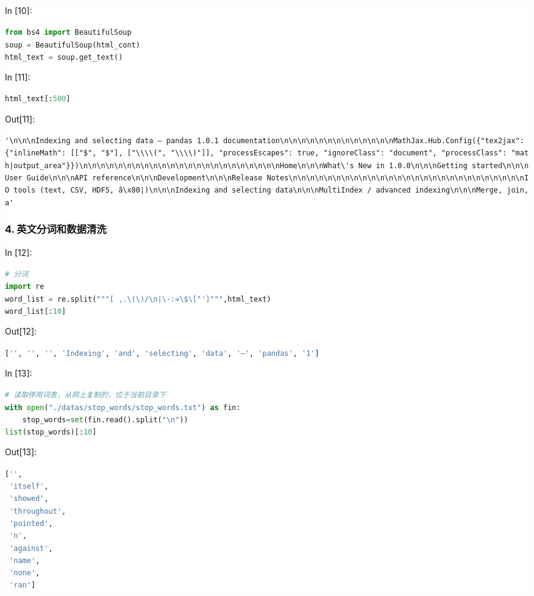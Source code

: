 In [10]:

```python
from bs4 import BeautifulSoup
soup = BeautifulSoup(html_cont)
html_text = soup.get_text()
```

In [11]:

```python
html_text[:500]
```

Out[11]:

```
'\n\n\nIndexing and selecting data — pandas 1.0.1 documentation\n\n\n\n\n\n\n\n\n\n\n\n\nMathJax.Hub.Config({"tex2jax": {"inlineMath": [["$", "$"], ["\\\\(", "\\\\)"]], "processEscapes": true, "ignoreClass": "document", "processClass": "math|output_area"}})\n\n\n\n\n\n\n\n\n\n\n\n\n\n\n\n\n\n\n\n\n\n\nHome\n\n\nWhat\'s New in 1.0.0\n\n\nGetting started\n\n\nUser Guide\n\n\nAPI reference\n\n\nDevelopment\n\n\nRelease Notes\n\n\n\n\n\n\n\n\n\n\n\n\n\n\n\n\n\n\n\n\n\n\n\n\n\n\nIO tools (text, CSV, HDF5, â\x80¦)\n\n\nIndexing and selecting data\n\n\nMultiIndex / advanced indexing\n\n\nMerge, join, a'
```

### 4. 英文分词和数据清洗

In [12]:

```python
# 分词
import re
word_list = re.split("""[ ,.\(\)/\n|\-:=\$\["']""",html_text)
word_list[:10]
```

Out[12]:

```python
['', '', '', 'Indexing', 'and', 'selecting', 'data', '—', 'pandas', '1']
```

In [13]:

```python
# 读取停用词表，从网上复制的，位于当前目录下
with open("./datas/stop_words/stop_words.txt") as fin:
    stop_words=set(fin.read().split("\n"))
list(stop_words)[:10]
```

Out[13]:

```python
['',
 'itself',
 'showed',
 'throughout',
 'pointed',
 'n',
 'against',
 'name',
 'none',
 'ran']
```
